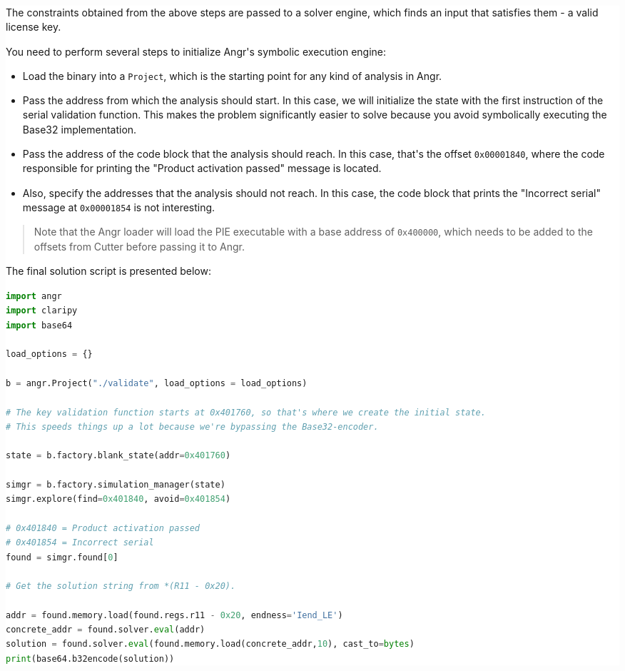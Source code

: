 The constraints obtained from the above steps are passed to a solver engine,
which finds an input that satisfies them - a valid license key.

You need to perform several steps to initialize Angr's symbolic execution
engine:

- Load the binary into a `Project`, which is the starting point for any kind of
  analysis in Angr.

- Pass the address from which the analysis should start. In this case, we will
  initialize the state with the first instruction of the serial validation
  function. This makes the problem significantly easier to solve because you
  avoid symbolically executing the Base32 implementation.

- Pass the address of the code block that the analysis should reach. In this
  case, that's the offset `0x00001840`, where the code responsible for printing
  the "Product activation passed" message is located.

- Also, specify the addresses that the analysis should not reach. In this case,
  the code block that prints the "Incorrect serial" message at `0x00001854` is
  not interesting.

> Note that the Angr loader will load the PIE executable with a base address of
> `0x400000`, which needs to be added to the offsets from Cutter before passing
> it to Angr.

The final solution script is presented below:

```python
import angr
import claripy
import base64

load_options = {}

b = angr.Project("./validate", load_options = load_options)

# The key validation function starts at 0x401760, so that's where we create the initial state.
# This speeds things up a lot because we're bypassing the Base32-encoder.

state = b.factory.blank_state(addr=0x401760)

simgr = b.factory.simulation_manager(state)
simgr.explore(find=0x401840, avoid=0x401854)

# 0x401840 = Product activation passed
# 0x401854 = Incorrect serial
found = simgr.found[0]

# Get the solution string from *(R11 - 0x20).

addr = found.memory.load(found.regs.r11 - 0x20, endness='Iend_LE')
concrete_addr = found.solver.eval(addr)
solution = found.solver.eval(found.memory.load(concrete_addr,10), cast_to=bytes)
print(base64.b32encode(solution))
```
